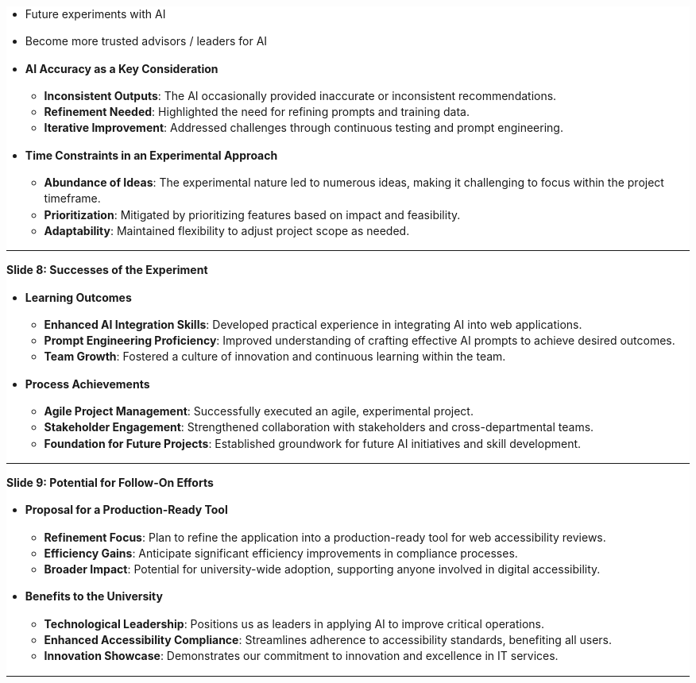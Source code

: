   - Future experiments with AI
  - Become more trusted advisors / leaders for AI

- **AI Accuracy as a Key Consideration**

    - **Inconsistent Outputs**: The AI occasionally provided inaccurate or inconsistent recommendations.
    - **Refinement Needed**: Highlighted the need for refining prompts and training data.
    - **Iterative Improvement**: Addressed challenges through continuous testing and prompt engineering.

- **Time Constraints in an Experimental Approach**

    - **Abundance of Ideas**: The experimental nature led to numerous ideas, making it challenging to focus within the project timeframe.
    - **Prioritization**: Mitigated by prioritizing features based on impact and feasibility.
    - **Adaptability**: Maintained flexibility to adjust project scope as needed.

---  

**Slide 8: Successes of the Experiment**

- **Learning Outcomes**

    - **Enhanced AI Integration Skills**: Developed practical experience in integrating AI into web applications.
    - **Prompt Engineering Proficiency**: Improved understanding of crafting effective AI prompts to achieve desired outcomes.
    - **Team Growth**: Fostered a culture of innovation and continuous learning within the team.

- **Process Achievements**

    - **Agile Project Management**: Successfully executed an agile, experimental project.
    - **Stakeholder Engagement**: Strengthened collaboration with stakeholders and cross-departmental teams.
    - **Foundation for Future Projects**: Established groundwork for future AI initiatives and skill development.

---  

**Slide 9: Potential for Follow-On Efforts**

- **Proposal for a Production-Ready Tool**

    - **Refinement Focus**: Plan to refine the application into a production-ready tool for web accessibility reviews.
    - **Efficiency Gains**: Anticipate significant efficiency improvements in compliance processes.
    - **Broader Impact**: Potential for university-wide adoption, supporting anyone involved in digital accessibility.

- **Benefits to the University**

    - **Technological Leadership**: Positions us as leaders in applying AI to improve critical operations.
    - **Enhanced Accessibility Compliance**: Streamlines adherence to accessibility standards, benefiting all users.
    - **Innovation Showcase**: Demonstrates our commitment to innovation and excellence in IT services.

---  